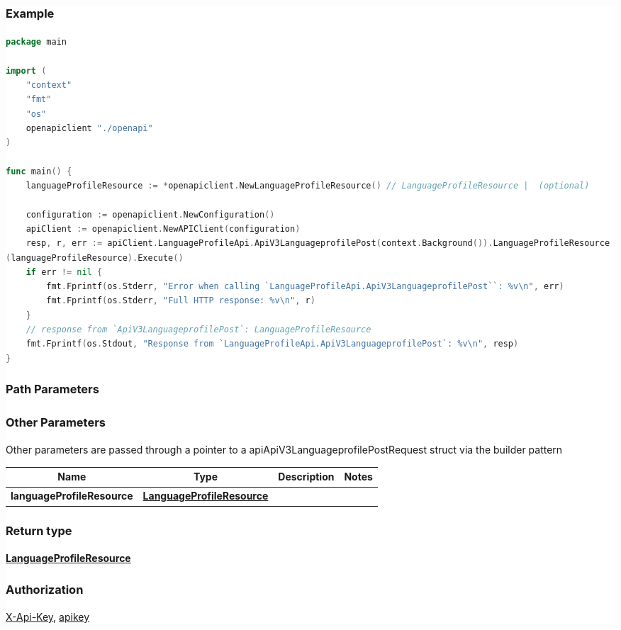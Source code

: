 

### Example

```go
package main

import (
    "context"
    "fmt"
    "os"
    openapiclient "./openapi"
)

func main() {
    languageProfileResource := *openapiclient.NewLanguageProfileResource() // LanguageProfileResource |  (optional)

    configuration := openapiclient.NewConfiguration()
    apiClient := openapiclient.NewAPIClient(configuration)
    resp, r, err := apiClient.LanguageProfileApi.ApiV3LanguageprofilePost(context.Background()).LanguageProfileResource(languageProfileResource).Execute()
    if err != nil {
        fmt.Fprintf(os.Stderr, "Error when calling `LanguageProfileApi.ApiV3LanguageprofilePost``: %v\n", err)
        fmt.Fprintf(os.Stderr, "Full HTTP response: %v\n", r)
    }
    // response from `ApiV3LanguageprofilePost`: LanguageProfileResource
    fmt.Fprintf(os.Stdout, "Response from `LanguageProfileApi.ApiV3LanguageprofilePost`: %v\n", resp)
}
```

### Path Parameters



### Other Parameters

Other parameters are passed through a pointer to a apiApiV3LanguageprofilePostRequest struct via the builder pattern


Name | Type | Description  | Notes
------------- | ------------- | ------------- | -------------
 **languageProfileResource** | [**LanguageProfileResource**](LanguageProfileResource.md) |  | 

### Return type

[**LanguageProfileResource**](LanguageProfileResource.md)

### Authorization

[X-Api-Key](../README.md#X-Api-Key), [apikey](../README.md#apikey)
